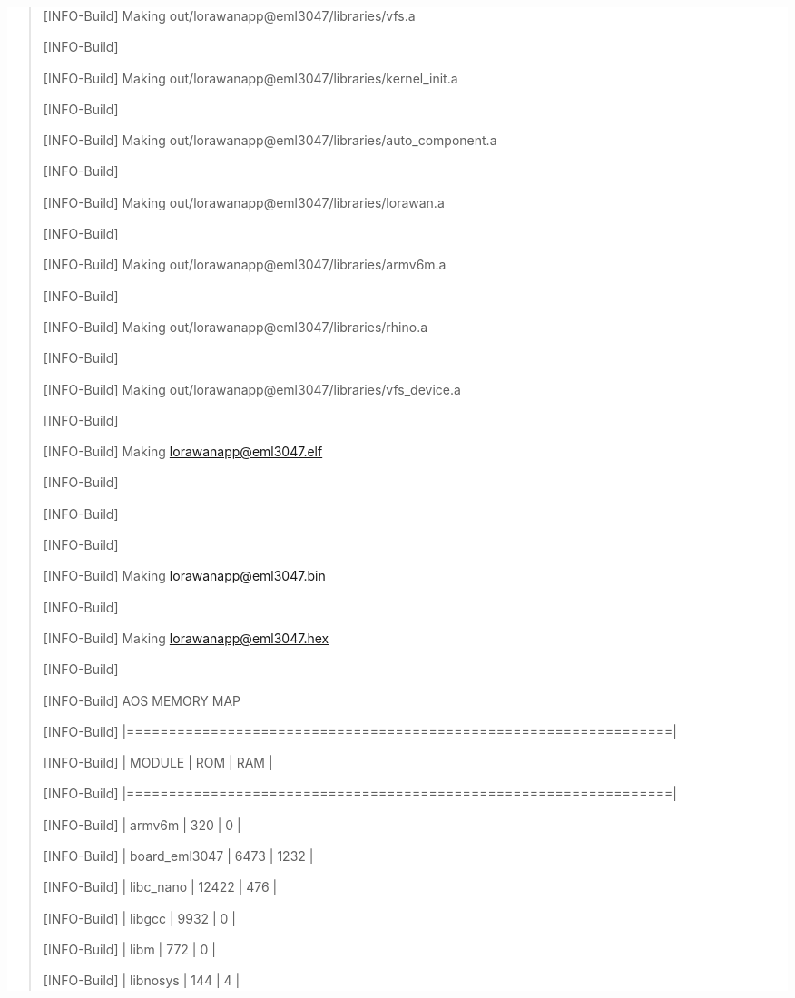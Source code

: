    >
   > [INFO-Build] Making out/lorawanapp@eml3047/libraries/vfs.a
   >
   > [INFO-Build] 
   >
   > [INFO-Build] Making out/lorawanapp@eml3047/libraries/kernel_init.a
   >
   > [INFO-Build] 
   >
   > [INFO-Build] Making out/lorawanapp@eml3047/libraries/auto_component.a
   >
   > [INFO-Build] 
   >
   > [INFO-Build] Making out/lorawanapp@eml3047/libraries/lorawan.a
   >
   > [INFO-Build] 
   >
   > [INFO-Build] Making out/lorawanapp@eml3047/libraries/armv6m.a
   >
   > [INFO-Build] 
   >
   > [INFO-Build] Making out/lorawanapp@eml3047/libraries/rhino.a
   >
   > [INFO-Build] 
   >
   > [INFO-Build] Making out/lorawanapp@eml3047/libraries/vfs_device.a
   >
   > [INFO-Build] 
   >
   > [INFO-Build] Making lorawanapp@eml3047.elf
   >
   > [INFO-Build] 
   >
   > [INFO-Build] 
   >
   > [INFO-Build] 
   >
   > [INFO-Build] Making lorawanapp@eml3047.bin
   >
   > [INFO-Build] 
   >
   > [INFO-Build] Making lorawanapp@eml3047.hex
   >
   > [INFO-Build] 
   >
   > [INFO-Build] AOS MEMORY MAP
   >
   > [INFO-Build] |=================================================================|
   >
   > [INFO-Build] | MODULE                                   | ROM       | RAM      |
   >
   > [INFO-Build] |=================================================================|
   >
   > [INFO-Build] | armv6m                                   | 320       | 0        |
   >
   > [INFO-Build] | board_eml3047                            | 6473      | 1232     |
   >
   > [INFO-Build] | libc_nano                                | 12422     | 476      |
   >
   > [INFO-Build] | libgcc                                   | 9932      | 0        |
   >
   > [INFO-Build] | libm                                     | 772       | 0        |
   >
   > [INFO-Build] | libnosys                                 | 144       | 4        |